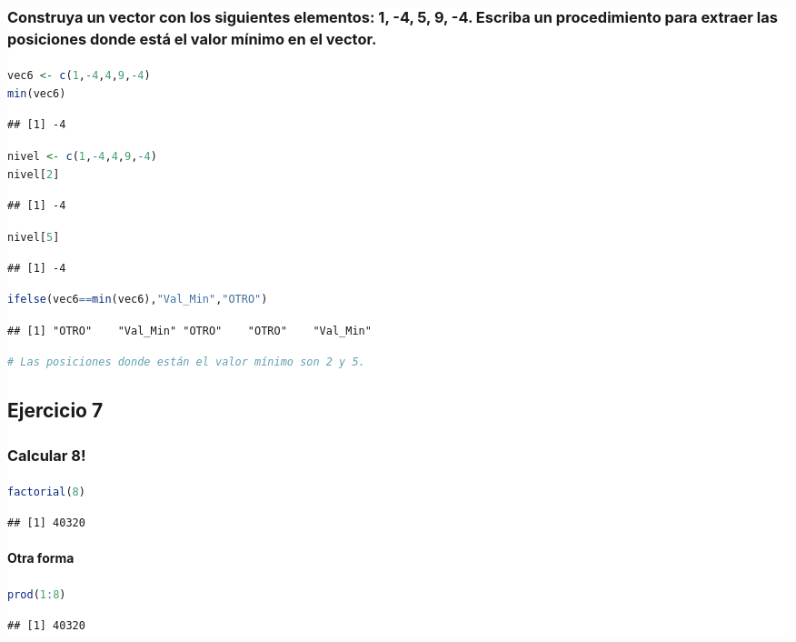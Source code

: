 ### Construya un vector con los siguientes elementos: 1, -4, 5, 9, -4. Escriba un procedimiento para extraer las posiciones donde está el valor mínimo en el vector.

``` r
vec6 <- c(1,-4,4,9,-4)
min(vec6)
```

    ## [1] -4

``` r
nivel <- c(1,-4,4,9,-4)
nivel[2]
```

    ## [1] -4

``` r
nivel[5]
```

    ## [1] -4

``` r
ifelse(vec6==min(vec6),"Val_Min","OTRO")
```

    ## [1] "OTRO"    "Val_Min" "OTRO"    "OTRO"    "Val_Min"

``` r
# Las posiciones donde están el valor mínimo son 2 y 5.
```

## Ejercicio 7

### Calcular 8!

``` r
factorial(8)
```

    ## [1] 40320

#### Otra forma

``` r
prod(1:8)
```

    ## [1] 40320
